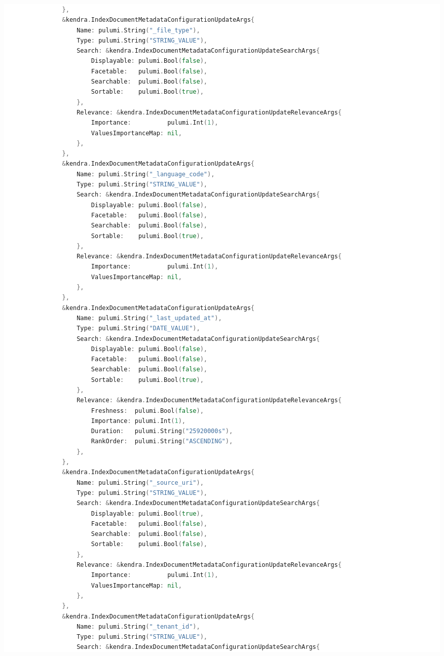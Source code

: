 ```go
				},
				&kendra.IndexDocumentMetadataConfigurationUpdateArgs{
					Name: pulumi.String("_file_type"),
					Type: pulumi.String("STRING_VALUE"),
					Search: &kendra.IndexDocumentMetadataConfigurationUpdateSearchArgs{
						Displayable: pulumi.Bool(false),
						Facetable:   pulumi.Bool(false),
						Searchable:  pulumi.Bool(false),
						Sortable:    pulumi.Bool(true),
					},
					Relevance: &kendra.IndexDocumentMetadataConfigurationUpdateRelevanceArgs{
						Importance:          pulumi.Int(1),
						ValuesImportanceMap: nil,
					},
				},
				&kendra.IndexDocumentMetadataConfigurationUpdateArgs{
					Name: pulumi.String("_language_code"),
					Type: pulumi.String("STRING_VALUE"),
					Search: &kendra.IndexDocumentMetadataConfigurationUpdateSearchArgs{
						Displayable: pulumi.Bool(false),
						Facetable:   pulumi.Bool(false),
						Searchable:  pulumi.Bool(false),
						Sortable:    pulumi.Bool(true),
					},
					Relevance: &kendra.IndexDocumentMetadataConfigurationUpdateRelevanceArgs{
						Importance:          pulumi.Int(1),
						ValuesImportanceMap: nil,
					},
				},
				&kendra.IndexDocumentMetadataConfigurationUpdateArgs{
					Name: pulumi.String("_last_updated_at"),
					Type: pulumi.String("DATE_VALUE"),
					Search: &kendra.IndexDocumentMetadataConfigurationUpdateSearchArgs{
						Displayable: pulumi.Bool(false),
						Facetable:   pulumi.Bool(false),
						Searchable:  pulumi.Bool(false),
						Sortable:    pulumi.Bool(true),
					},
					Relevance: &kendra.IndexDocumentMetadataConfigurationUpdateRelevanceArgs{
						Freshness:  pulumi.Bool(false),
						Importance: pulumi.Int(1),
						Duration:   pulumi.String("25920000s"),
						RankOrder:  pulumi.String("ASCENDING"),
					},
				},
				&kendra.IndexDocumentMetadataConfigurationUpdateArgs{
					Name: pulumi.String("_source_uri"),
					Type: pulumi.String("STRING_VALUE"),
					Search: &kendra.IndexDocumentMetadataConfigurationUpdateSearchArgs{
						Displayable: pulumi.Bool(true),
						Facetable:   pulumi.Bool(false),
						Searchable:  pulumi.Bool(false),
						Sortable:    pulumi.Bool(false),
					},
					Relevance: &kendra.IndexDocumentMetadataConfigurationUpdateRelevanceArgs{
						Importance:          pulumi.Int(1),
						ValuesImportanceMap: nil,
					},
				},
				&kendra.IndexDocumentMetadataConfigurationUpdateArgs{
					Name: pulumi.String("_tenant_id"),
					Type: pulumi.String("STRING_VALUE"),
					Search: &kendra.IndexDocumentMetadataConfigurationUpdateSearchArgs{
```